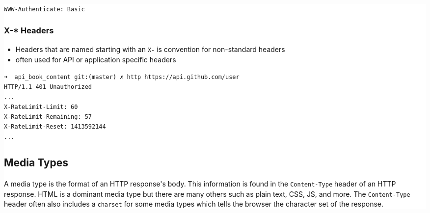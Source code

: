 ```shell
WWW-Authenticate: Basic
```

### X-* Headers

- Headers that are named starting with an `X-` is convention for non-standard headers
- often used for API or application specific headers

```shell
➜  api_book_content git:(master) ✗ http https://api.github.com/user
HTTP/1.1 401 Unauthorized
...
X-RateLimit-Limit: 60
X-RateLimit-Remaining: 57
X-RateLimit-Reset: 1413592144
...
```

## Media Types

A media type is the format of an HTTP response's body. This information is found in the `Content-Type` header of an HTTP response. HTML is a dominant media type but there are many others such as plain text, CSS, JS, and more. The `Content-Type` header often also includes a `charset` for some media types which tells the browser the character set of the response.
